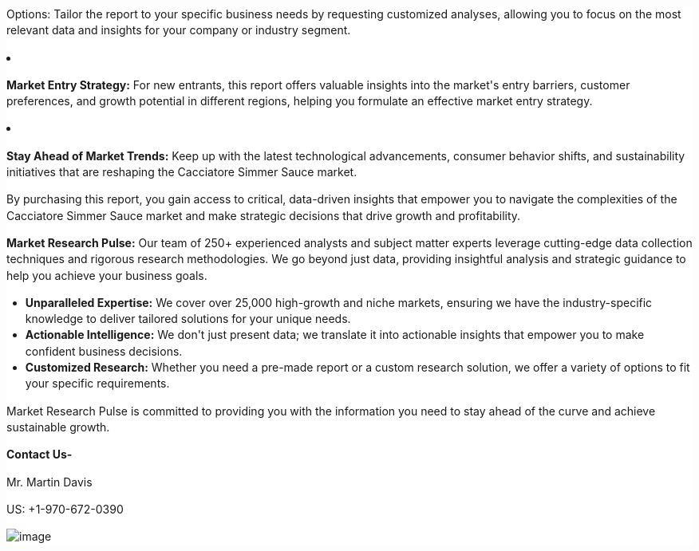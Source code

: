 Options:</strong> Tailor the report to your specific business needs by requesting customized analyses, allowing you to focus on the most relevant data and insights for your company or industry segment.</p></li><li><p><strong>Market Entry Strategy:</strong> For new entrants, this report offers valuable insights into the market's entry barriers, customer preferences, and growth potential in different regions, helping you formulate an effective market entry strategy.</p></li><li><p><strong>Stay Ahead of Market Trends:</strong> Keep up with the latest technological advancements, consumer behavior shifts, and sustainability initiatives that are reshaping the Cacciatore Simmer Sauce market.</p></li></ol><p>By purchasing this report, you gain access to critical, data-driven insights that empower you to navigate the complexities of the Cacciatore Simmer Sauce market and make strategic decisions that drive growth and profitability.</p><p><strong>Market Research Pulse:</strong>&nbsp;Our team of 250+ experienced analysts and subject matter experts leverage cutting-edge data collection techniques and rigorous research methodologies. We go beyond just data, providing insightful analysis and strategic guidance to help you achieve your business goals.</p><ul><li><strong>Unparalleled Expertise:</strong>&nbsp;We cover over 25,000 high-growth and niche markets, ensuring we have the industry-specific knowledge to deliver tailored solutions for your unique needs.</li><li><strong>Actionable Intelligence:</strong>&nbsp;We don't just present data; we translate it into actionable insights that empower you to make confident business decisions.</li><li><strong>Customized Research:</strong>&nbsp;Whether you need a pre-made report or a custom research solution, we offer a variety of options to fit your specific requirements.</li></ul><p>Market Research Pulse is committed to providing you with the information you need to stay ahead of the curve and achieve sustainable growth.</p><p><strong>Contact Us-</strong></p><p>Mr. Martin Davis</p><p>US: +1-970-672-0390</p>
![image](https://github.com/user-attachments/assets/51c793e8-0ca5-4ab1-8cab-f443d892dff8)
